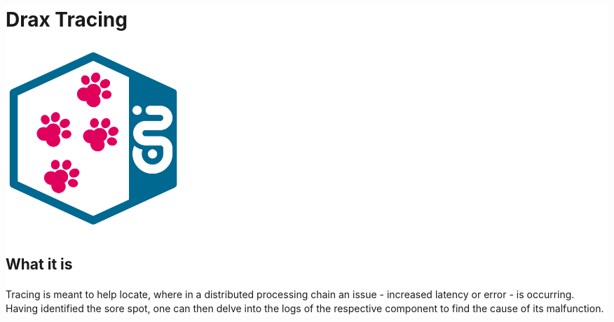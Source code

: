 # Drax Tracing

<img src="../img/drax.svg" width="250"/>

## What it is
Tracing is meant to help locate, where in a distributed processing chain an issue - increased latency or error - is occurring. 
Having identified the sore spot, one can then delve into the logs of the respective component to find the cause of its malfunction.
